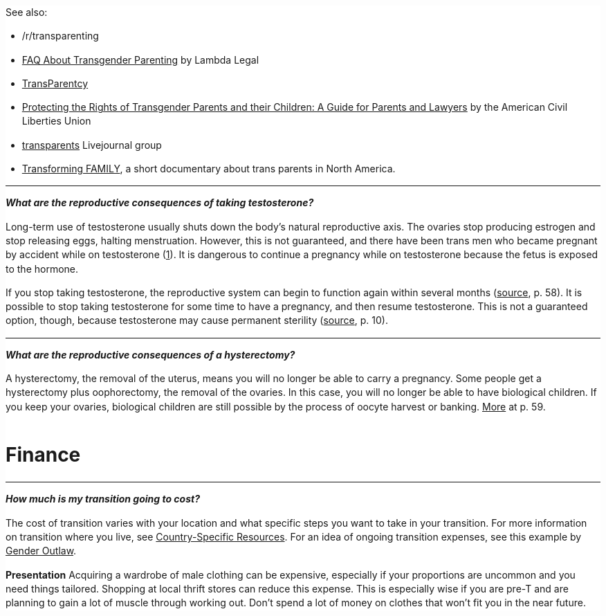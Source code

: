 See also:

* /r/transparenting

* [FAQ About Transgender Parenting](http://www.lambdalegal.org/know-your-rights/transgender/trans-parenting-faq) by Lambda Legal

* [TransParentcy](http://www.transparentcy.org/)

* [Protecting the Rights of Transgender Parents and their Children: A Guide for Parents and Lawyers](https://www.aclu.org/transgender-parent-guide) by the American Civil Liberties Union

* [transparents](http://transparents.livejournal.com/) Livejournal group

* [Transforming FAMILY](http://vimeo.com/44406099), a short documentary about trans parents in North America.

***
***What are the reproductive consequences of taking testosterone?***

Long-term use of testosterone usually shuts down the body’s natural reproductive axis. The ovaries stop producing estrogen and stop releasing eggs, halting menstruation. However, this is not guaranteed, and there have been trans men who became pregnant by accident while on testosterone ([1](http://sixtyminutes.ninemsn.com.au/article.aspx?id=7926533)). It is dangerous to continue a pregnancy while on testosterone because the fetus is exposed to the hormone.

If you stop taking testosterone, the reproductive system can begin to function again within several months ([source](http://www.nickgorton.org/Medical%20Therapy%20and%20HM%20for%20Transgender%20Men_2005.pdf), p. 58). It is possible to stop taking testosterone for some time to have a pregnancy, and then resume testosterone. This is not a guaranteed option, though, because testosterone may cause permanent sterility ([source](http://www.camh.ca/en/hospital/care_program_and_services/hospital_services/Documents/hormones-FTM.pdf), p. 10). 

***
***What are the reproductive consequences of a hysterectomy?***

A hysterectomy, the removal of the uterus, means you will no longer be able to carry a pregnancy. Some people get a hysterectomy plus oophorectomy, the removal of the ovaries. In this case, you will no longer be able to have biological children. If you keep your ovaries, biological children are still possible by the process of oocyte harvest or banking. [More](http://www.nickgorton.org/Medical%20Therapy%20and%20HM%20for%20Transgender%20Men_2005.pdf) at p. 59.

# Finance
***

***How much is my transition going to cost?***

The cost of transition varies with your location and what specific steps you want to take in your transition. For more information on transition where you live, see [Country-Specific Resources](w/ftm/index#wiki_country-specific_resources). For an idea of ongoing transition expenses, see this example by [Gender Outlaw](http://genderoutlaw.wordpress.com/transition-expenses/).

**Presentation**
Acquiring a wardrobe of male clothing can be expensive, especially if your proportions are uncommon and you need things tailored. Shopping at local thrift stores can reduce this expense. This is especially wise if you are pre-T and are planning to gain a lot of muscle through working out. Don’t spend a lot of money on clothes that won’t fit you in the near future. 
